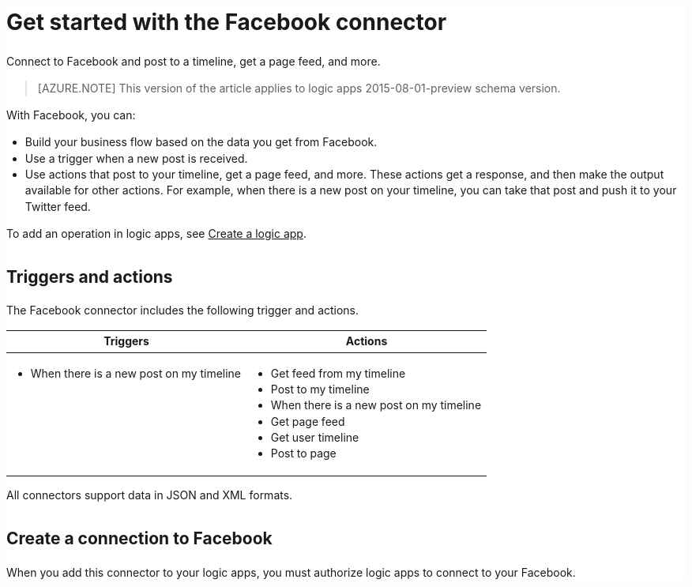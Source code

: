 <properties
    pageTitle="Add the Facebook connector in your Logic Apps | Microsoft Azure"
    description="Overview of the Facebook connector with REST API parameters"
    services=""
    documentationCenter="" 
    authors="MandiOhlinger"
    manager="erikre"
    editor=""
    tags="connectors"/>

<tags
   ms.service="multiple"
   ms.devlang="na"
   ms.topic="article"
   ms.tgt_pltfrm="na"
   ms.workload="na" 
   ms.date="08/18/2016"
   ms.author="mandia"/>

# <a name="get-started-with-the-facebook-connector"></a>Get started with the Facebook connector
Connect to Facebook and post to a timeline, get a page feed, and more. 

>[AZURE.NOTE] This version of the article applies to logic apps 2015-08-01-preview schema version.


With Facebook, you can:

- Build your business flow based on the data you get from Facebook. 
- Use a trigger when a new post is received.
- Use actions that post to your timeline, get a page feed, and more. These actions get a response, and then make the output available for other actions. For example, when there is a new post on your timeline, you can take that post and push it to your Twitter feed. 



To add an operation in logic apps, see [Create a logic app](../app-service-logic/app-service-logic-create-a-logic-app.md).

## <a name="triggers-and-actions"></a>Triggers and actions
The Facebook connector includes the following trigger and actions. 

| Triggers | Actions|
| --- | --- |
| <ul><li>When there is a new post on my timeline</li></ul> |<ul><li>Get feed from my timeline</li><li>Post to my timeline</li><li>When there is a new post on my timeline</li><li>Get page feed</li><li>Get user timeline</li><li>Post to page</li></ul>

All connectors support data in JSON and XML formats.

## <a name="create-a-connection-to-facebook"></a>Create a connection to Facebook
When you add this connector to your logic apps, you must authorize logic apps to connect to your Facebook.

